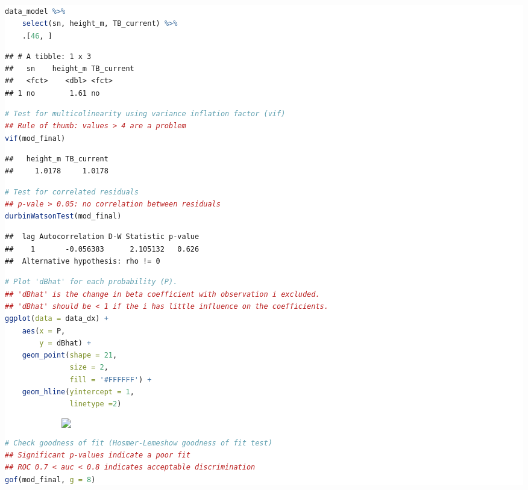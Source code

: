 ```r
data_model %>%
    select(sn, height_m, TB_current) %>%
    .[46, ]
```

```
## # A tibble: 1 x 3
##   sn    height_m TB_current
##   <fct>    <dbl> <fct>     
## 1 no        1.61 no
```

```r
# Test for multicolinearity using variance inflation factor (vif)
## Rule of thumb: values > 4 are a problem
vif(mod_final) 
```

```
##   height_m TB_current 
##     1.0178     1.0178
```

```r
# Test for correlated residuals 
## p-vale > 0.05: no correlation between residuals
durbinWatsonTest(mod_final)
```

```
##  lag Autocorrelation D-W Statistic p-value
##    1       -0.056383      2.105132   0.626
##  Alternative hypothesis: rho != 0
```

```r
# Plot 'dBhat' for each probability (P).
## 'dBhat' is the change in beta coefficient with observation i excluded.
## 'dBhat' should be < 1 if the i has little influence on the coefficients.
ggplot(data = data_dx) +
    aes(x = P,
        y = dBhat) +
    geom_point(shape = 21,
               size = 2,
               fill = '#FFFFFF') +
    geom_hline(yintercept = 1,
               linetype =2)
```

<img src="./figures/suppl-03-incidence-analysis/model_diagnostics-5.png" width="672" style="display: block; margin: auto;" />

```r
# Check goodness of fit (Hosmer-Lemeshow goodness of fit test)
## Significant p-values indicate a poor fit
## ROC 0.7 < auc < 0.8 indicates acceptable discrimination 
gof(mod_final, g = 8)
```
